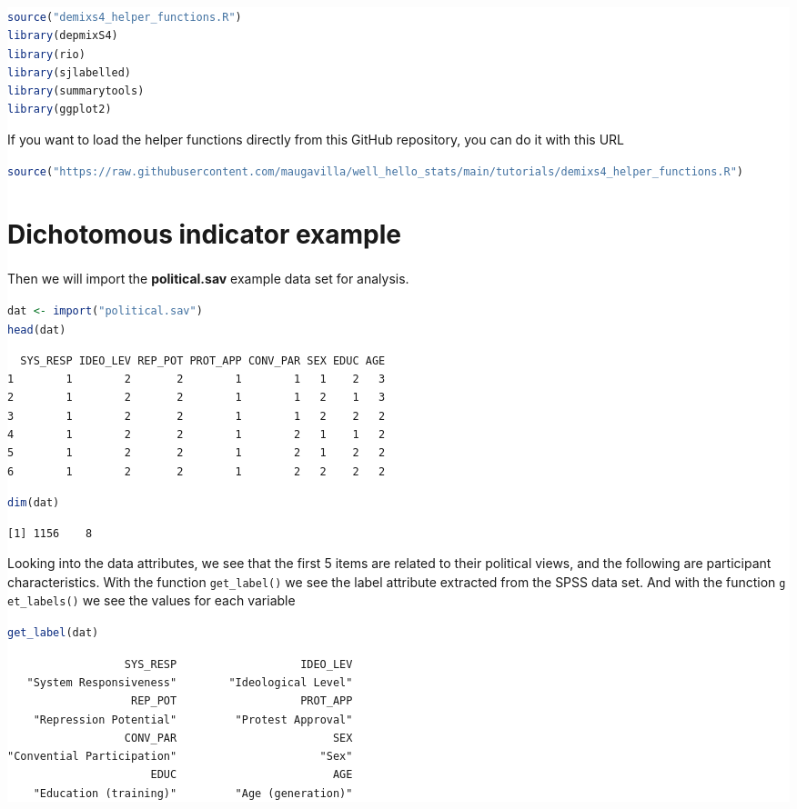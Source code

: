 ``` r
source("demixs4_helper_functions.R")
library(depmixS4)
library(rio)
library(sjlabelled)
library(summarytools)
library(ggplot2)
```

If you want to load the helper functions directly from this GitHub
repository, you can do it with this URL

``` r
source("https://raw.githubusercontent.com/maugavilla/well_hello_stats/main/tutorials/demixs4_helper_functions.R")
```

# Dichotomous indicator example

Then we will import the **political.sav** example data set for analysis.

``` r
dat <- import("political.sav")
head(dat)
```

      SYS_RESP IDEO_LEV REP_POT PROT_APP CONV_PAR SEX EDUC AGE
    1        1        2       2        1        1   1    2   3
    2        1        2       2        1        1   2    1   3
    3        1        2       2        1        1   2    2   2
    4        1        2       2        1        2   1    1   2
    5        1        2       2        1        2   1    2   2
    6        1        2       2        1        2   2    2   2

``` r
dim(dat)
```

    [1] 1156    8

Looking into the data attributes, we see that the first 5 items are
related to their political views, and the following are participant
characteristics. With the function `get_label()` we see the label
attribute extracted from the SPSS data set. And with the function
`get_labels()` we see the values for each variable

``` r
get_label(dat)
```

                      SYS_RESP                   IDEO_LEV 
       "System Responsiveness"        "Ideological Level" 
                       REP_POT                   PROT_APP 
        "Repression Potential"         "Protest Approval" 
                      CONV_PAR                        SEX 
    "Convential Participation"                      "Sex" 
                          EDUC                        AGE 
        "Education (training)"         "Age (generation)" 
